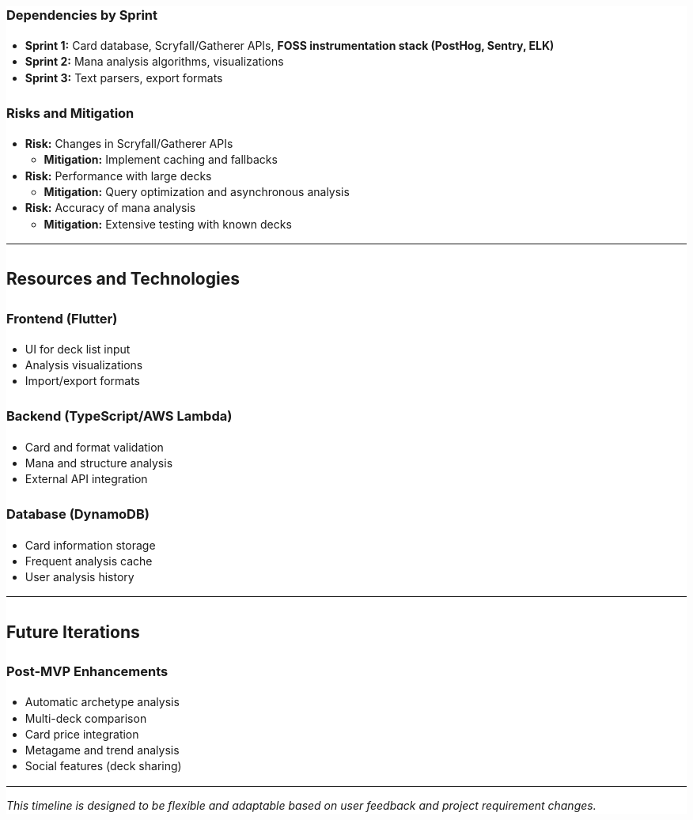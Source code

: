### **Dependencies by Sprint**
- **Sprint 1:** Card database, Scryfall/Gatherer APIs, **FOSS instrumentation stack (PostHog, Sentry, ELK)**
- **Sprint 2:** Mana analysis algorithms, visualizations
- **Sprint 3:** Text parsers, export formats

### **Risks and Mitigation**
- **Risk:** Changes in Scryfall/Gatherer APIs
  - **Mitigation:** Implement caching and fallbacks
- **Risk:** Performance with large decks
  - **Mitigation:** Query optimization and asynchronous analysis
- **Risk:** Accuracy of mana analysis
  - **Mitigation:** Extensive testing with known decks

---

## Resources and Technologies

### **Frontend (Flutter)**
- UI for deck list input
- Analysis visualizations
- Import/export formats

### **Backend (TypeScript/AWS Lambda)**
- Card and format validation
- Mana and structure analysis
- External API integration

### **Database (DynamoDB)**
- Card information storage
- Frequent analysis cache
- User analysis history

---

## Future Iterations

### **Post-MVP Enhancements**
- Automatic archetype analysis
- Multi-deck comparison
- Card price integration
- Metagame and trend analysis
- Social features (deck sharing)

---

*This timeline is designed to be flexible and adaptable based on user feedback and project requirement changes.*
